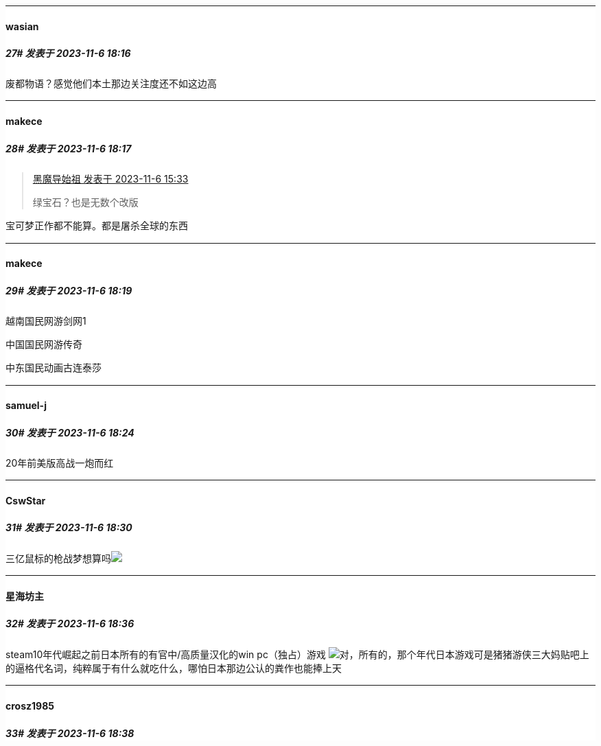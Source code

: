 *****

####  wasian  
##### 27#       发表于 2023-11-6 18:16

废都物语？感觉他们本土那边关注度还不如这边高

*****

####  makece  
##### 28#       发表于 2023-11-6 18:17

<blockquote><a href="httphttps://bbs.saraba1st.com/2b/forum.php?mod=redirect&amp;goto=findpost&amp;pid=62955972&amp;ptid=2159678" target="_blank">黑魔导始祖 发表于 2023-11-6 15:33</a>

绿宝石？也是无数个改版</blockquote>
宝可梦正作都不能算。都是屠杀全球的东西

*****

####  makece  
##### 29#       发表于 2023-11-6 18:19

越南国民网游剑网1

中国国民网游传奇

中东国民动画古连泰莎

*****

####  samuel-j  
##### 30#       发表于 2023-11-6 18:24

20年前美版高战一炮而红


*****

####  CswStar  
##### 31#       发表于 2023-11-6 18:30

三亿鼠标的枪战梦想算吗<img src="https://static.saraba1st.com/image/smiley/face2017/067.png" referrerpolicy="no-referrer">

*****

####  星海坊主  
##### 32#       发表于 2023-11-6 18:36

steam10年代崛起之前日本所有的有官中/高质量汉化的win pc（独占）游戏
<img src="https://static.saraba1st.com/image/smiley/face2017/037.png" referrerpolicy="no-referrer">对，所有的，那个年代日本游戏可是猪猪游侠三大妈贴吧上的逼格代名词，纯粹属于有什么就吃什么，哪怕日本那边公认的粪作也能捧上天

*****

####  crosz1985  
##### 33#       发表于 2023-11-6 18:38
